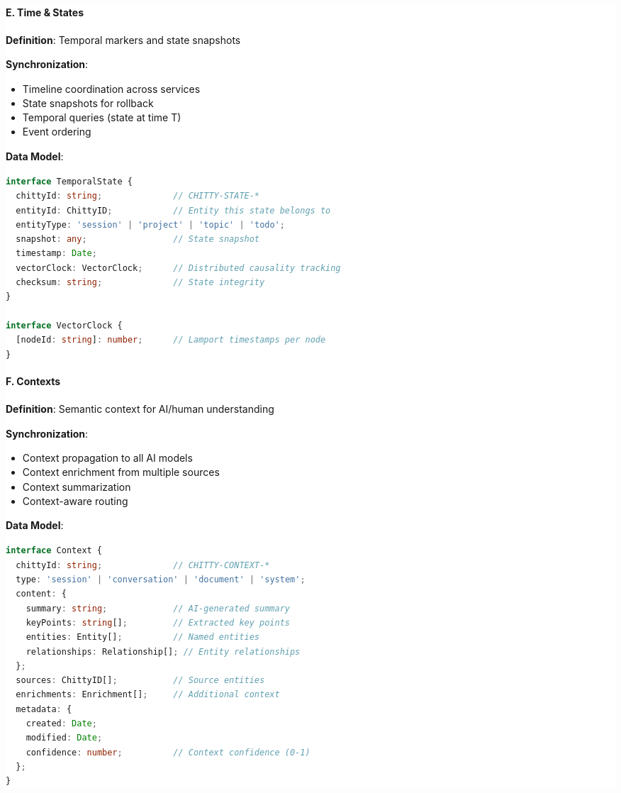 #### E. **Time & States**
**Definition**: Temporal markers and state snapshots

**Synchronization**:
- Timeline coordination across services
- State snapshots for rollback
- Temporal queries (state at time T)
- Event ordering

**Data Model**:
```typescript
interface TemporalState {
  chittyId: string;              // CHITTY-STATE-*
  entityId: ChittyID;            // Entity this state belongs to
  entityType: 'session' | 'project' | 'topic' | 'todo';
  snapshot: any;                 // State snapshot
  timestamp: Date;
  vectorClock: VectorClock;      // Distributed causality tracking
  checksum: string;              // State integrity
}

interface VectorClock {
  [nodeId: string]: number;      // Lamport timestamps per node
}
```

#### F. **Contexts**
**Definition**: Semantic context for AI/human understanding

**Synchronization**:
- Context propagation to all AI models
- Context enrichment from multiple sources
- Context summarization
- Context-aware routing

**Data Model**:
```typescript
interface Context {
  chittyId: string;              // CHITTY-CONTEXT-*
  type: 'session' | 'conversation' | 'document' | 'system';
  content: {
    summary: string;             // AI-generated summary
    keyPoints: string[];         // Extracted key points
    entities: Entity[];          // Named entities
    relationships: Relationship[]; // Entity relationships
  };
  sources: ChittyID[];           // Source entities
  enrichments: Enrichment[];     // Additional context
  metadata: {
    created: Date;
    modified: Date;
    confidence: number;          // Context confidence (0-1)
  };
}
```
